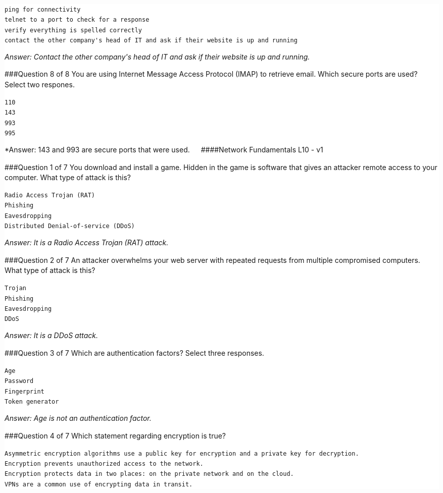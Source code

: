  	ping for connectivity
 	telnet to a port to check for a response
 	verify everything is spelled correctly
 	contact the other company's head of IT and ask if their website is up and running

*Answer:  Contact the other company's head of IT and ask if their website is up and running.*

###Question 8 of 8
You are using Internet Message Access Protocol (IMAP) to retrieve email. Which secure ports are used? Select two respones.

 	110
 	143
 	993
 	995

*Answer:  143 and 993 are secure ports that were used.
 
####Network Fundamentals L10 - v1

###Question 1 of 7
You download and install a game. Hidden in the game is software that gives an attacker remote access to your computer. What type of attack is this?

 	Radio Access Trojan (RAT)
 	Phishing
 	Eavesdropping
 	Distributed Denial-of-service (DDoS)

*Answer:  It is a Radio Access Trojan (RAT) attack.*

###Question 2 of 7
An attacker overwhelms your web server with repeated requests from multiple compromised computers. What type of attack is this?

 	Trojan
 	Phishing
 	Eavesdropping
 	DDoS

*Answer:  It is a DDoS attack.*

###Question 3 of 7
Which are authentication factors? Select three responses.

 	Age
 	Password
 	Fingerprint
 	Token generator

*Answer:  Age is not an authentication factor.*

###Question 4 of 7
Which statement regarding encryption is true?

 	Asymmetric encryption algorithms use a public key for encryption and a private key for decryption.
 	Encryption prevents unauthorized access to the network.
 	Encryption protects data in two places: on the private network and on the cloud.
 	VPNs are a common use of encrypting data in transit.
